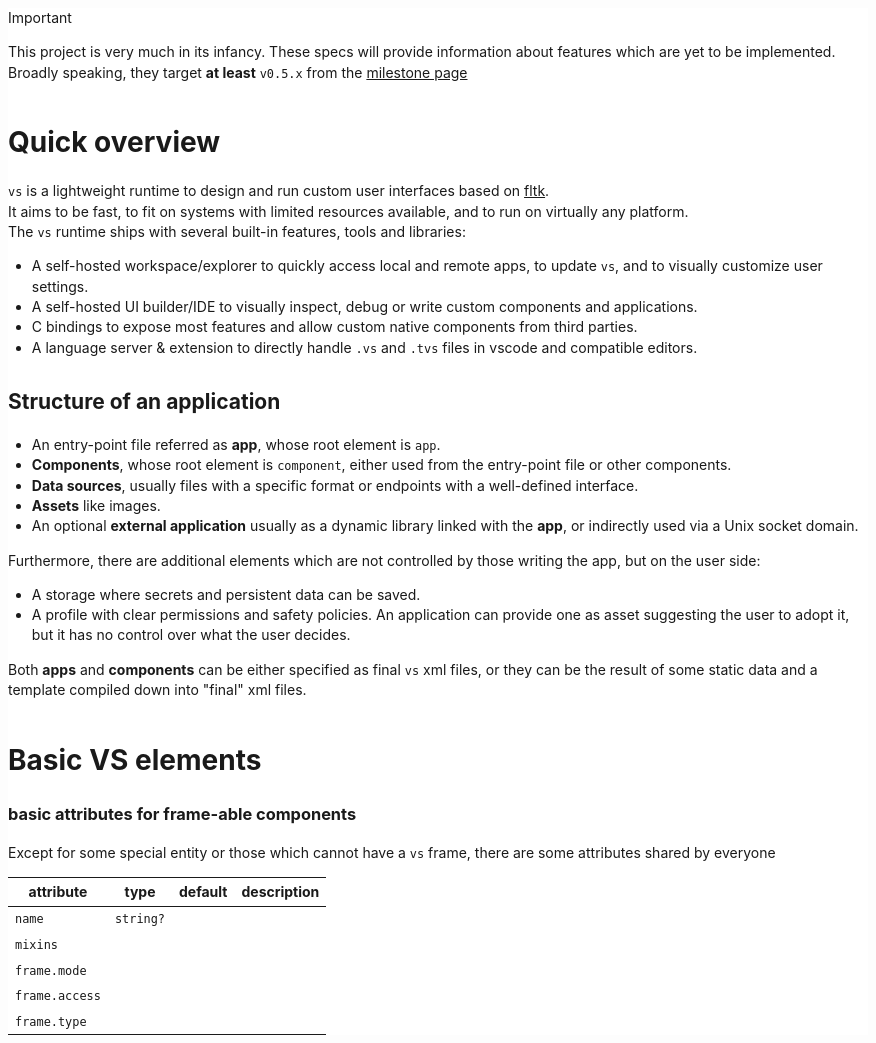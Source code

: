 > [!IMPORTANT]  
> This project is very much in its infancy.
> These specs will provide information about features which are yet to be implemented.  
> Broadly speaking, they target **at least** `v0.5.x` from the [milestone page](./milestones.md)

# Quick overview

`vs` is a lightweight runtime to design and run custom user interfaces based on [fltk](https://www.fltk.org/).  
It aims to be fast, to fit on systems with limited resources available, and to run on virtually any platform.  
The `vs` runtime ships with several built-in features, tools and libraries:

- A self-hosted workspace/explorer to quickly access local and remote apps, to update `vs`, and to visually customize user settings.
- A self-hosted UI builder/IDE to visually inspect, debug or write custom components and applications.
- C bindings to expose most features and allow custom native components from third parties.
- A language server & extension to directly handle `.vs` and `.tvs` files in vscode and compatible editors.

## Structure of an application

- An entry-point file referred as **app**, whose root element is `app`.
- **Components**, whose root element is `component`, either used from the entry-point file or other components.
- **Data sources**, usually files with a specific format or endpoints with a well-defined interface.
- **Assets** like images.
- An optional **external application** usually as a dynamic library linked with the **app**, or indirectly used via a Unix socket domain.

Furthermore, there are additional elements which are not controlled by those writing the app, but on the user side:

- A storage where secrets and persistent data can be saved.
- A profile with clear permissions and safety policies. An application can provide one as asset suggesting the user to adopt it, but it has no control over what the user decides.

Both **apps** and **components** can be either specified as final `vs` xml files, or they can be the result of some static data and a template compiled down into "final" xml files.

# Basic VS elements

### basic attributes for frame-able components

Except for some special entity or those which cannot have a `vs` frame, there are some attributes shared by everyone

| attribute      | type      | default | description |
| -------------- | --------- | ------- | ----------- |
| `name`         | `string?` |         |             |
| `mixins`       |           |         |             |
| `frame.mode`   |           |         |             |
| `frame.access` |           |         |             |
| `frame.type`   |           |         |             |
